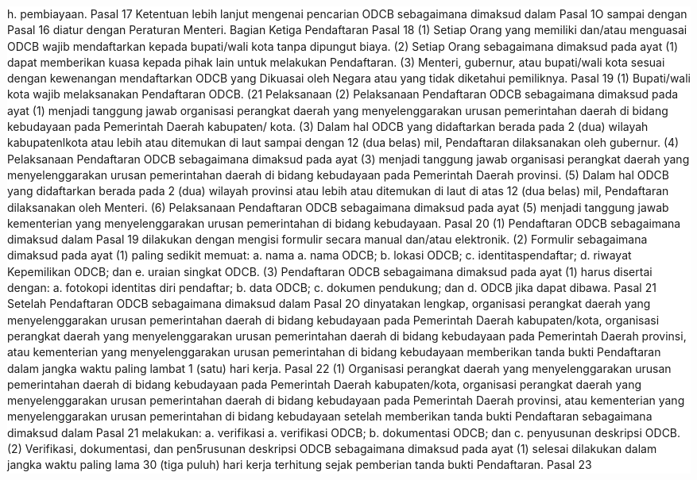 h. pembiayaan.
Pasal 17
Ketentuan lebih lanjut mengenai pencarian ODCB sebagaimana dimaksud dalam Pasal 1O sampai dengan Pasal 16 diatur dengan Peraturan Menteri.
Bagian Ketiga Pendaftaran
Pasal 18
(1) Setiap Orang yang memiliki dan/atau menguasai ODCB wajib mendaftarkan kepada bupati/wali kota tanpa dipungut biaya.
(2) Setiap Orang sebagaimana dimaksud pada ayat (1) dapat memberikan kuasa kepada pihak lain untuk melakukan Pendaftaran.
(3) Menteri, gubernur, atau bupati/wali kota sesuai dengan kewenangan mendaftarkan ODCB yang Dikuasai oleh Negara atau yang tidak diketahui pemiliknya.
Pasal 19
(1) Bupati/wali kota wajib melaksanakan Pendaftaran ODCB. (21 Pelaksanaan (2) Pelaksanaan Pendaftaran ODCB sebagaimana dimaksud pada ayat (1) menjadi tanggung jawab organisasi perangkat daerah yang menyelenggarakan urusan pemerintahan daerah di bidang kebudayaan pada Pemerintah Daerah kabupaten/ kota.
(3) Dalam hal ODCB yang didaftarkan berada pada 2 (dua) wilayah kabupatenlkota atau lebih atau ditemukan di laut sampai dengan 12 (dua belas) mil, Pendaftaran dilaksanakan oleh gubernur.
(4) Pelaksanaan Pendaftaran ODCB sebagaimana dimaksud pada ayat (3) menjadi tanggung jawab organisasi perangkat daerah yang menyelenggarakan urusan pemerintahan daerah di bidang kebudayaan pada Pemerintah Daerah provinsi.
(5) Dalam hal ODCB yang didaftarkan berada pada 2 (dua) wilayah provinsi atau lebih atau ditemukan di laut di atas 12 (dua belas) mil, Pendaftaran dilaksanakan oleh Menteri.
(6) Pelaksanaan Pendaftaran ODCB sebagaimana dimaksud pada ayat (5) menjadi tanggung jawab kementerian yang menyelenggarakan urusan pemerintahan di bidang kebudayaan.
Pasal 20
(1) Pendaftaran ODCB sebagaimana dimaksud dalam Pasal 19 dilakukan dengan mengisi formulir secara manual dan/atau elektronik.
(2) Formulir sebagaimana dimaksud pada ayat (1) paling sedikit memuat:
a. nama a. nama ODCB;
b. lokasi ODCB;
c. identitaspendaftar;
d. riwayat Kepemilikan ODCB; dan
e. uraian singkat ODCB. (3) Pendaftaran ODCB sebagaimana dimaksud pada ayat (1) harus disertai dengan:
a. fotokopi identitas diri pendaftar;
b. data ODCB;
c. dokumen pendukung; dan
d. ODCB jika dapat dibawa.
Pasal 21
Setelah Pendaftaran ODCB sebagaimana dimaksud dalam Pasal 2O dinyatakan lengkap, organisasi perangkat daerah yang menyelenggarakan urusan pemerintahan daerah di bidang kebudayaan pada Pemerintah Daerah kabupaten/kota, organisasi perangkat daerah yang menyelenggarakan urusan pemerintahan daerah di bidang kebudayaan pada Pemerintah Daerah provinsi, atau kementerian yang menyelenggarakan urusan pemerintahan di bidang kebudayaan memberikan tanda bukti Pendaftaran dalam jangka waktu paling lambat 1 (satu) hari kerja. Pasal 22 (1) Organisasi perangkat daerah yang menyelenggarakan urusan pemerintahan daerah di bidang kebudayaan pada Pemerintah Daerah kabupaten/kota, organisasi perangkat daerah yang menyelenggarakan urusan pemerintahan daerah di bidang kebudayaan pada Pemerintah Daerah provinsi, atau kementerian yang menyelenggarakan urusan pemerintahan di bidang kebudayaan setelah memberikan tanda bukti Pendaftaran sebagaimana dimaksud dalam Pasal 21 melakukan:
a. verifikasi a. verifikasi ODCB;
b. dokumentasi ODCB; dan
c. penyusunan deskripsi ODCB.
(2) Verifikasi, dokumentasi, dan pen5rusunan deskripsi ODCB sebagaimana dimaksud pada ayat (1) selesai dilakukan dalam jangka waktu paling lama 30 (tiga puluh) hari kerja terhitung sejak pemberian tanda bukti Pendaftaran.
Pasal 23